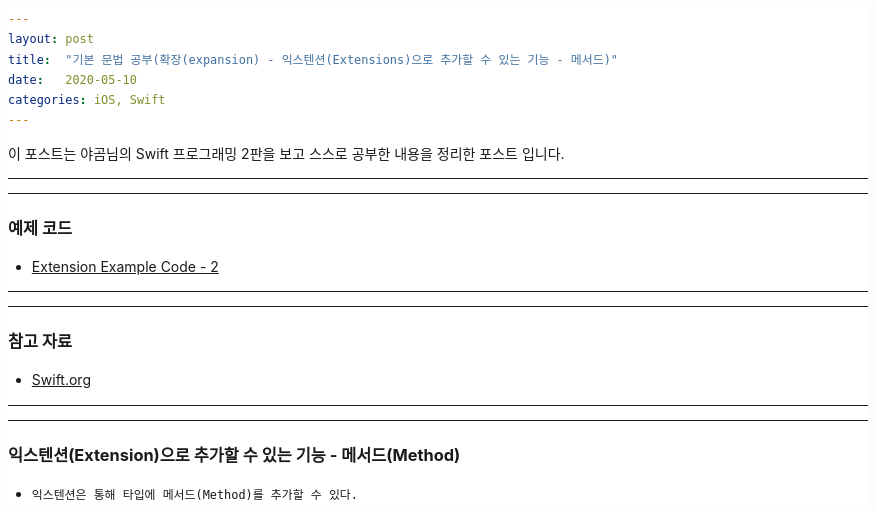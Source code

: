 ```yaml
---
layout: post
title:  "기본 문법 공부(확장(expansion) - 익스텐션(Extensions)으로 추가할 수 있는 기능 - 메서드)"
date:   2020-05-10
categories: iOS, Swift
---
```


이 포스트는 야곰님의 Swift 프로그래밍 2판을 보고 스스로 공부한 내용을 정리한 포스트 입니다.

- - -
- - -

### 예제 코드

- [Extension Example Code - 2](https://github.com/VincentGeranium/Swift-Study/tree/master/2020-05-10-ExtensionExampleCode-2.playground)

- - -
- - -

### 참고 자료

- [Swift.org](https://docs.swift.org/swift-book/LanguageGuide/Extensions.html)

- - -
- - -

### 익스텐션(Extension)으로 추가할 수 있는 기능 - 메서드(Method)

- `익스텐션은 통해 타입에 메서드(Method)를 추가할 수 있다.`
